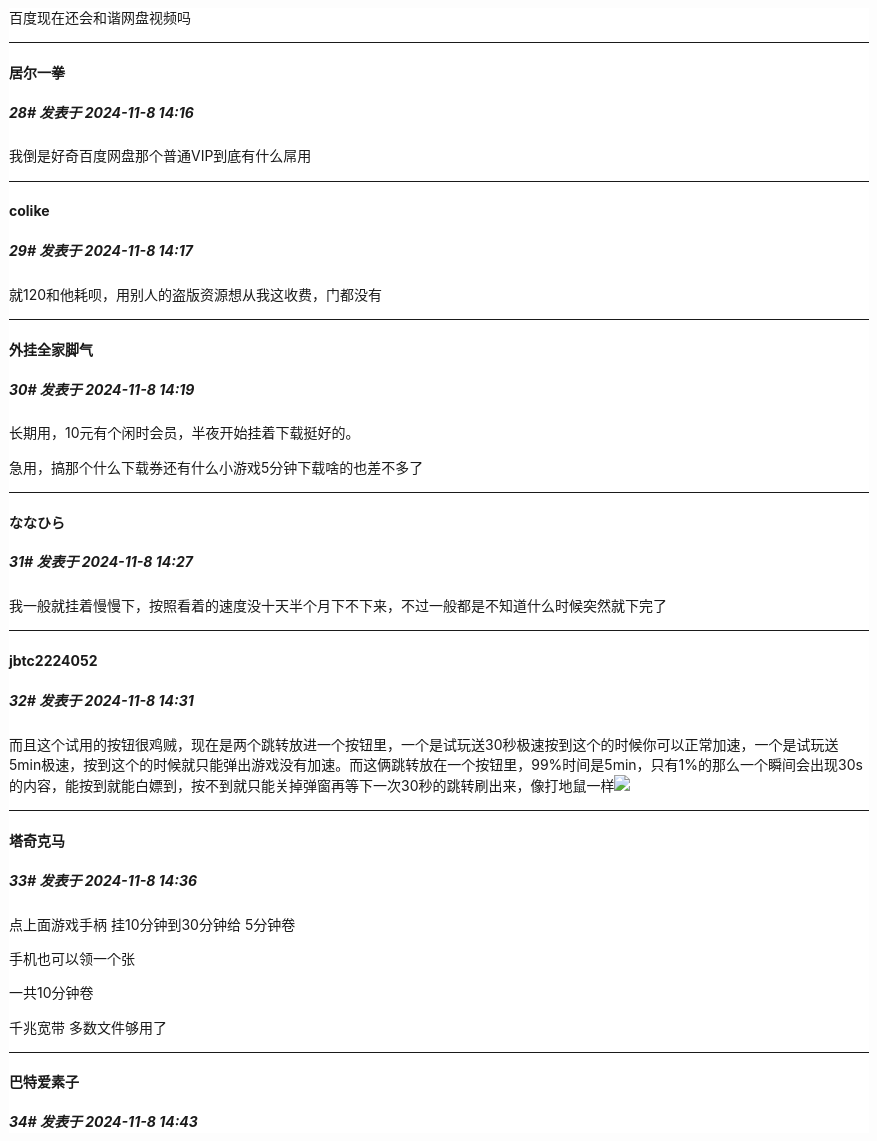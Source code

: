百度现在还会和谐网盘视频吗

*****

####  居尔一拳  
##### 28#       发表于 2024-11-8 14:16

我倒是好奇百度网盘那个普通VIP到底有什么屌用

*****

####  colike  
##### 29#       发表于 2024-11-8 14:17

就120和他耗呗，用别人的盗版资源想从我这收费，门都没有

*****

####  外挂全家脚气  
##### 30#       发表于 2024-11-8 14:19

长期用，10元有个闲时会员，半夜开始挂着下载挺好的。

急用，搞那个什么下载券还有什么小游戏5分钟下载啥的也差不多了

*****

####  ななひら  
##### 31#       发表于 2024-11-8 14:27

我一般就挂着慢慢下，按照看着的速度没十天半个月下不下来，不过一般都是不知道什么时候突然就下完了

*****

####  jbtc2224052  
##### 32#       发表于 2024-11-8 14:31

而且这个试用的按钮很鸡贼，现在是两个跳转放进一个按钮里，一个是试玩送30秒极速按到这个的时候你可以正常加速，一个是试玩送5min极速，按到这个的时候就只能弹出游戏没有加速。而这俩跳转放在一个按钮里，99%时间是5min，只有1%的那么一个瞬间会出现30s的内容，能按到就能白嫖到，按不到就只能关掉弹窗再等下一次30秒的跳转刷出来，像打地鼠一样<img src="https://static.saraba1st.com/image/smiley/face2017/067.png" referrerpolicy="no-referrer">

*****

####  塔奇克马  
##### 33#       发表于 2024-11-8 14:36

点上面游戏手柄 挂10分钟到30分钟给 5分钟卷

手机也可以领一个张

一共10分钟卷

千兆宽带 多数文件够用了

*****

####  巴特爱素子  
##### 34#       发表于 2024-11-8 14:43
